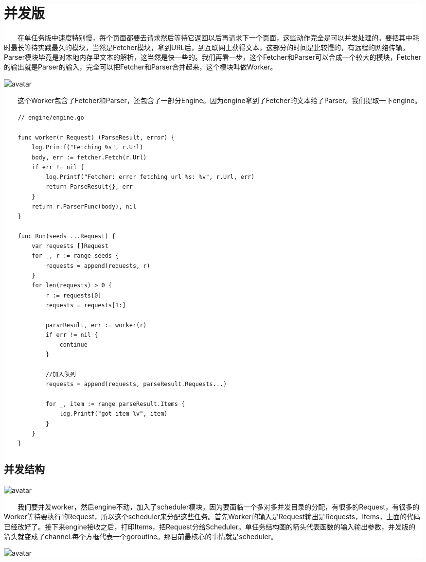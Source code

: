 # 并发版

&emsp;&emsp;在单任务版中速度特别慢，每个页面都要去请求然后等待它返回以后再请求下一个页面，这些动作完全是可以并发处理的。要把其中耗时最长等待实践最久的模块，当然是Fetcher模块，拿到URL后，到互联网上获得文本，这部分的时间是比较慢的，有远程的网络传输。Parser模块毕竟是对本地内存里文本的解析，这当然是快一些的。我们再看一步，这个Fetcher和Parser可以合成一个较大的模块，Fetcher的输出就是Parser的输入，完全可以把Fetcher和Parser合并起来，这个模块叫做Worker。

![avatar](https://cdn.jsdelivr.net/gh/facedamon/MarkDownPhotos@master/golang/crawl_worker.png)

&emsp;&emsp;这个Worker包含了Fetcher和Parser，还包含了一部分Engine。因为engine拿到了Fetcher的文本给了Parser。我们提取一下engine。

		// engine/engine.go
		
		func worker(r Request) (ParseResult, error) {
		    log.Printf("Fetching %s", r.Url)
		    body, err := fetcher.Fetch(r.Url)
		    if err != nil {
		        log.Printf("Fetcher: error fetching url %s: %v", r.Url, err)
		        return ParseResult{}, err
		    }
		    return r.ParserFunc(body), nil
		}
		
		func Run(seeds ...Request) {
			var requests []Request
			for _, r := range seeds {
				requests = append(requests, r)
			}
			for len(requests) > 0 {
				r := requests[0]
				requests = requests[1:]
		
				parsrResult, err := worker(r)
				if err != nil {
					continue
				}
		
				//加入队列
				requests = append(requests, parseResult.Requests...)
		
				for _, item := range parseResult.Items {
					log.Printf("got item %v", item)
				}
			}
		}
## 并发结构

![avatar](https://cdn.jsdelivr.net/gh/facedamon/MarkDownPhotos@master/golang/crawl_worker_bingfa.png)

&emsp;&emsp;我们要并发worker，然后engine不动，加入了scheduler模块，因为要面临一个多对多并发目录的分配，有很多的Request，有很多的Worker等待要执行的Request，所以这个scheduler来分配这些任务。首先Worker的输入是Request输出是Requests，Items，上面的代码已经改好了。接下来engine接收之后，打印Items，把Request分给Scheduler。单任务结构图的箭头代表函数的输入输出参数，并发版的箭头就变成了channel.每个方框代表一个goroutine。那目前最核心的事情就是scheduler。

![avatar](https://cdn.jsdelivr.net/gh/facedamon/MarkDownPhotos@master/golang/crawl_worker_1.png)
